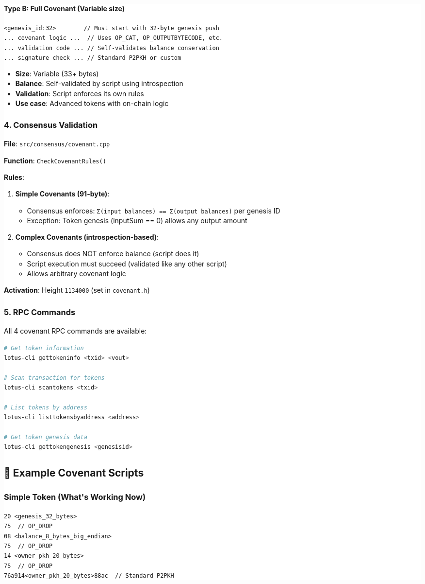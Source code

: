 #### Type B: Full Covenant (Variable size)
```
<genesis_id:32>        // Must start with 32-byte genesis push
... covenant logic ...  // Uses OP_CAT, OP_OUTPUTBYTECODE, etc.
... validation code ... // Self-validates balance conservation
... signature check ... // Standard P2PKH or custom
```

- **Size**: Variable (33+ bytes)
- **Balance**: Self-validated by script using introspection
- **Validation**: Script enforces its own rules
- **Use case**: Advanced tokens with on-chain logic

### 4. Consensus Validation

**File**: `src/consensus/covenant.cpp`

**Function**: `CheckCovenantRules()`

**Rules**:
1. **Simple Covenants (91-byte)**:
   - Consensus enforces: `Σ(input balances) == Σ(output balances)` per genesis ID
   - Exception: Token genesis (inputSum == 0) allows any output amount
   
2. **Complex Covenants (introspection-based)**:
   - Consensus does NOT enforce balance (script does it)
   - Script execution must succeed (validated like any other script)
   - Allows arbitrary covenant logic

**Activation**: Height `1134000` (set in `covenant.h`)

### 5. RPC Commands

All 4 covenant RPC commands are available:

```bash
# Get token information
lotus-cli gettokeninfo <txid> <vout>

# Scan transaction for tokens
lotus-cli scantokens <txid>

# List tokens by address
lotus-cli listtokensbyaddress <address>

# Get token genesis data
lotus-cli gettokengenesis <genesisid>
```

## 📝 Example Covenant Scripts

### Simple Token (What's Working Now)

```
20 <genesis_32_bytes>
75  // OP_DROP
08 <balance_8_bytes_big_endian>
75  // OP_DROP
14 <owner_pkh_20_bytes>
75  // OP_DROP
76a914<owner_pkh_20_bytes>88ac  // Standard P2PKH
```
